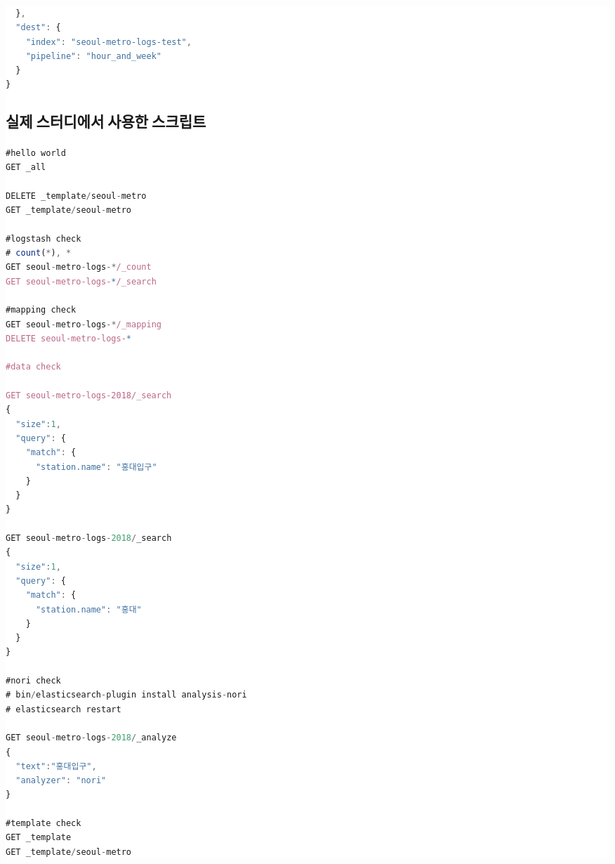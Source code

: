 ``` javascript
  },
  "dest": {
    "index": "seoul-metro-logs-test",
    "pipeline": "hour_and_week"
  }
}


```

## 실제 스터디에서 사용한 스크립트
``` javascript
#hello world
GET _all

DELETE _template/seoul-metro
GET _template/seoul-metro

#logstash check
# count(*), * 
GET seoul-metro-logs-*/_count
GET seoul-metro-logs-*/_search

#mapping check
GET seoul-metro-logs-*/_mapping
DELETE seoul-metro-logs-*

#data check

GET seoul-metro-logs-2018/_search
{
  "size":1,
  "query": {
    "match": {
      "station.name": "홍대입구"
    }
  }
}

GET seoul-metro-logs-2018/_search
{
  "size":1,
  "query": {
    "match": {
      "station.name": "홍대"
    }
  }
}

#nori check
# bin/elasticsearch-plugin install analysis-nori
# elasticsearch restart

GET seoul-metro-logs-2018/_analyze
{
  "text":"홍대입구",
  "analyzer": "nori"
}

#template check
GET _template
GET _template/seoul-metro
```